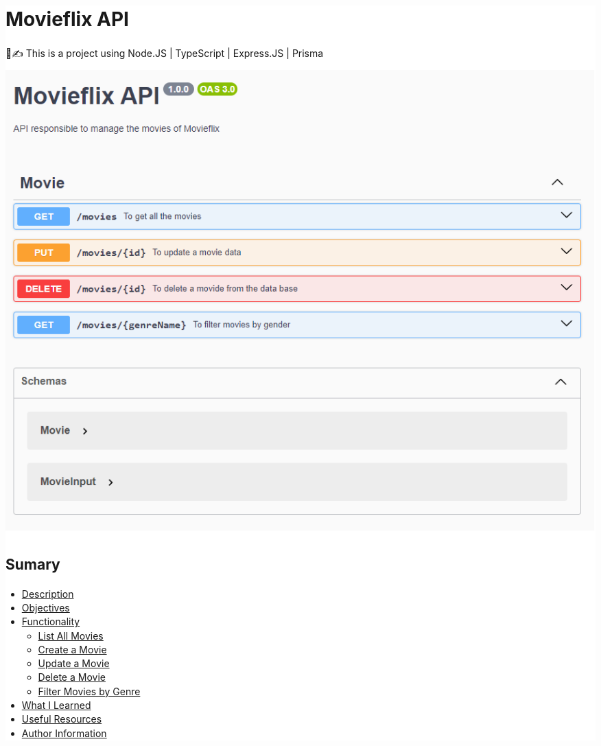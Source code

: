 # Movieflix API

🧾✍ This is a project using Node.JS | TypeScript | Express.JS | Prisma

![Movieflix API docs on Swagger](/src/assets/imgs/banner.png)

## Sumary

- [Description](#description)
- [Objectives](#objectives)
- [Functionality](#functionality)
  - [List All Movies](#list-all-movies)
  - [Create a Movie](#create-a-movie)
  - [Update a Movie](#update-a-movie)
  - [Delete a Movie](#delete-a-movie)
  - [Filter Movies by Genre](#filter-movies-by-genre)
- [What I Learned](#what-i-learned)
- [Useful Resources](#useful-resources)
- [Author Information](#author-information)
